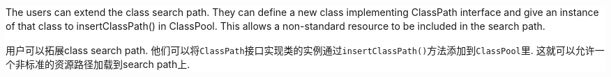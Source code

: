 The users can extend the class search path. They can define a new class implementing ClassPath interface and give an instance of that class to insertClassPath() in ClassPool. This allows a non-standard resource to be included in the search path.

用户可以拓展class search path. 他们可以将`ClassPath`接口实现类的实例通过`insertClassPath()`方法添加到`ClassPool`里. 这就可以允许一个非标准的资源路径加载到search path上.